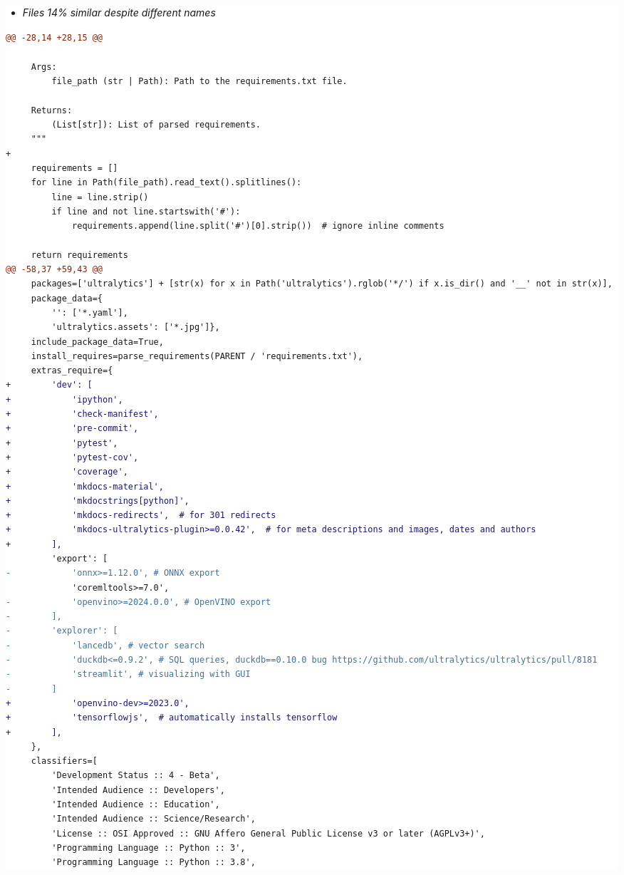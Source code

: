  * *Files 14% similar despite different names*

```diff
@@ -28,14 +28,15 @@
 
     Args:
         file_path (str | Path): Path to the requirements.txt file.
 
     Returns:
         (List[str]): List of parsed requirements.
     """
+
     requirements = []
     for line in Path(file_path).read_text().splitlines():
         line = line.strip()
         if line and not line.startswith('#'):
             requirements.append(line.split('#')[0].strip())  # ignore inline comments
 
     return requirements
@@ -58,37 +59,43 @@
     packages=['ultralytics'] + [str(x) for x in Path('ultralytics').rglob('*/') if x.is_dir() and '__' not in str(x)],
     package_data={
         '': ['*.yaml'],
         'ultralytics.assets': ['*.jpg']},
     include_package_data=True,
     install_requires=parse_requirements(PARENT / 'requirements.txt'),
     extras_require={
+        'dev': [
+            'ipython',
+            'check-manifest',
+            'pre-commit',
+            'pytest',
+            'pytest-cov',
+            'coverage',
+            'mkdocs-material',
+            'mkdocstrings[python]',
+            'mkdocs-redirects',  # for 301 redirects
+            'mkdocs-ultralytics-plugin>=0.0.42',  # for meta descriptions and images, dates and authors
+        ],
         'export': [
-            'onnx>=1.12.0', # ONNX export
             'coremltools>=7.0',
-            'openvino>=2024.0.0', # OpenVINO export
-        ],
-        'explorer': [
-            'lancedb', # vector search
-            'duckdb<=0.9.2', # SQL queries, duckdb==0.10.0 bug https://github.com/ultralytics/ultralytics/pull/8181
-            'streamlit', # visualizing with GUI
-        ]
+            'openvino-dev>=2023.0',
+            'tensorflowjs',  # automatically installs tensorflow
+        ], 
     },
     classifiers=[
         'Development Status :: 4 - Beta',
         'Intended Audience :: Developers',
         'Intended Audience :: Education',
         'Intended Audience :: Science/Research',
         'License :: OSI Approved :: GNU Affero General Public License v3 or later (AGPLv3+)',
         'Programming Language :: Python :: 3',
         'Programming Language :: Python :: 3.8',
```